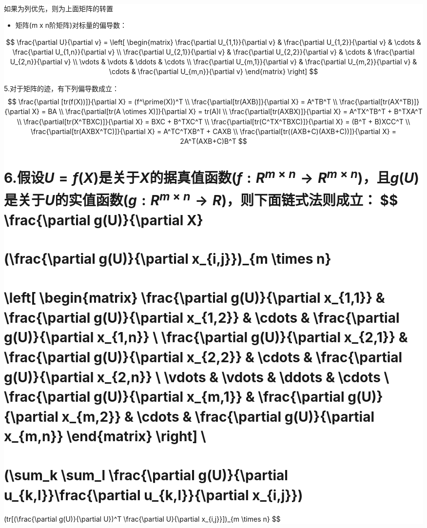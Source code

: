 如果为列优先，则为上面矩阵的转置

- 矩阵(m x n阶矩阵)对标量的偏导数：

$$
\frac{\partial U}{\partial v} =
\left[
\begin{matrix}
\frac{\partial U_{1,1}}{\partial v} & \frac{\partial U_{1,2}}{\partial v} & \cdots & \frac{\partial U_{1,n}}{\partial v} \\
\frac{\partial U_{2,1}}{\partial v} & \frac{\partial U_{2,2}}{\partial v} & \cdots & \frac{\partial U_{2,n}}{\partial v} \\
\vdots & \vdots & \ddots & \cdots \\
\frac{\partial U_{m,1}}{\partial v} & \frac{\partial U_{m,2}}{\partial v} & \cdots & \frac{\partial U_{m,n}}{\partial v}
\end{matrix}
\right]
$$



5.对于矩阵的迹，有下列偏导数成立：
$$
\frac{\partial [tr(f(X))]}{\partial X} = (f^\prime(X))^T \\
\frac{\partial[tr(AXB)]}{\partial X} = A^TB^T \\
\frac{\partial[tr(AX^TB)]}{\partial X} = BA \\
\frac{\partial[tr(A \otimes X)]}{\partial X} = tr(A)I \\
\frac{\partial[tr(AXBX)]}{\partial X} = A^TX^TB^T + B^TXA^T \\
\frac{\partial[tr(X^TBXC)]}{\partial X} = BXC + B^TXC^T \\
\frac{\partial[tr(C^TX^TBXC)]}{\partial X} = (B^T + B)XCC^T \\
\frac{\partial[tr(AXBX^TC)]}{\partial X} = A^TC^TXB^T + CAXB \\
\frac{\partial[tr((AXB+C)(AXB+C))]}{\partial X} = 2A^T(AXB+C)B^T
$$

6.假设$U=f(X)$是关于$X$的据真值函数($f:R^{m \times n} \to R^{m \times n}$)，且$g(U)$是关于$U$的实值函数($g: R^{m \times n} \to R$)，则下面链式法则成立：
$$
\frac{\partial g(U)}{\partial X}
=
(\frac{\partial g(U)}{\partial x_{i,j}})_{m \times n}
=
\left[
\begin{matrix}
\frac{\partial g(U)}{\partial x_{1,1}} & \frac{\partial g(U)}{\partial x_{1,2}} & \cdots & \frac{\partial g(U)}{\partial x_{1,n}} \\
\frac{\partial g(U)}{\partial x_{2,1}} & \frac{\partial g(U)}{\partial x_{2,2}} & \cdots & \frac{\partial g(U)}{\partial x_{2,n}} \\
\vdots & \vdots & \ddots & \cdots \\
\frac{\partial g(U)}{\partial x_{m,1}} & \frac{\partial g(U)}{\partial x_{m,2}} & \cdots & \frac{\partial g(U)}{\partial x_{m,n}}
\end{matrix}
\right] \\
=
(\sum_k \sum_l \frac{\partial g(U)}{\partial u_{k,l}}\frac{\partial u_{k,l}}{\partial x_{i,j}})
=
(tr[(\frac{\partial g(U)}{\partial U})^T \frac{\partial U}{\partial x_{i,j}}])_{m \times n}
$$
